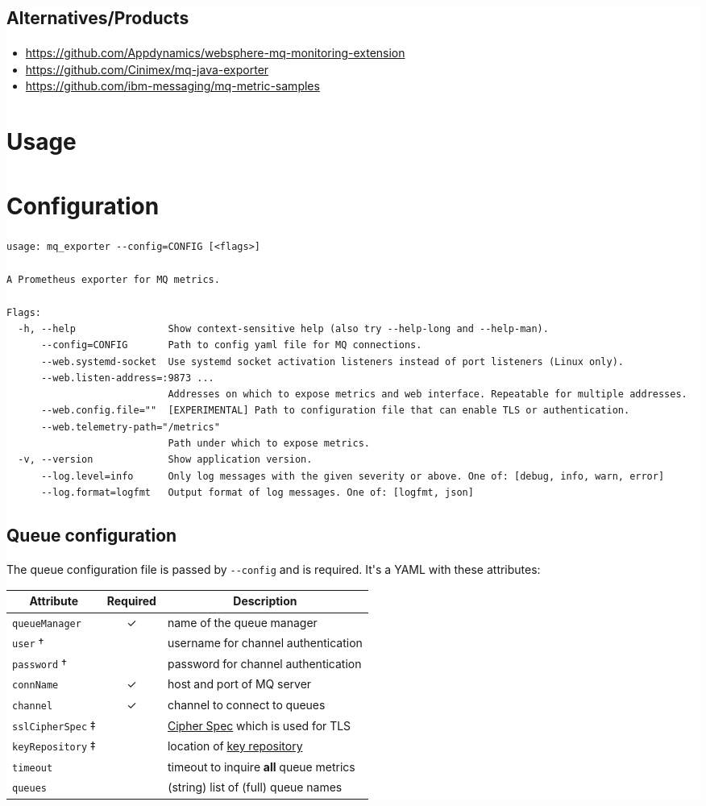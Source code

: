 ## Alternatives/Products

- https://github.com/Appdynamics/websphere-mq-monitoring-extension
- https://github.com/Cinimex/mq-java-exporter
- https://github.com/ibm-messaging/mq-metric-samples

# Usage

# Configuration

```
usage: mq_exporter --config=CONFIG [<flags>]

A Prometheus exporter for MQ metrics.

Flags:
  -h, --help                Show context-sensitive help (also try --help-long and --help-man).
      --config=CONFIG       Path to config yaml file for MQ connections.
      --web.systemd-socket  Use systemd socket activation listeners instead of port listeners (Linux only).
      --web.listen-address=:9873 ...
                            Addresses on which to expose metrics and web interface. Repeatable for multiple addresses.
      --web.config.file=""  [EXPERIMENTAL] Path to configuration file that can enable TLS or authentication.
      --web.telemetry-path="/metrics"  
                            Path under which to expose metrics.
  -v, --version             Show application version.
      --log.level=info      Only log messages with the given severity or above. One of: [debug, info, warn, error]
      --log.format=logfmt   Output format of log messages. One of: [logfmt, json]
```

## Queue configuration

The queue configuration file is passed by `--config` and is required. It's a YAML with these attributes:

| Attribute         | Required | Description                                                                                                                           |
|-------------------|:--------:|---------------------------------------------------------------------------------------------------------------------------------------|
| `queueManager`    |    ✓     | name of the queue manager                                                                                                             |
| `user` †          |          | username for channel authentication                                                                                                   |
| `password` †      |          | password for channel authentication                                                                                                   |
| `connName `       |    ✓     | host and port of MQ server                                                                                                            |
| `channel `        |    ✓     | channel to connect to queues                                                                                                          |
| `sslCipherSpec` ‡ |          | [Cipher Spec](https://www.ibm.com/docs/en/ibm-mq/9.4?topic=fields-sslcipherspec-mqchar32) which is used for TLS                       |
| `keyRepository` ‡ |          | location of [key repository](https://www.ibm.com/docs/en/ibm-mq/9.4.x?topic=options-field-details-mqsco#q099825___q099920___title__1) |
| `timeout`         |          | timeout to inquire **all** queue metrics                                                                                              |
| `queues`          |          | (string) list of (full) queue names                                                                                                   |
